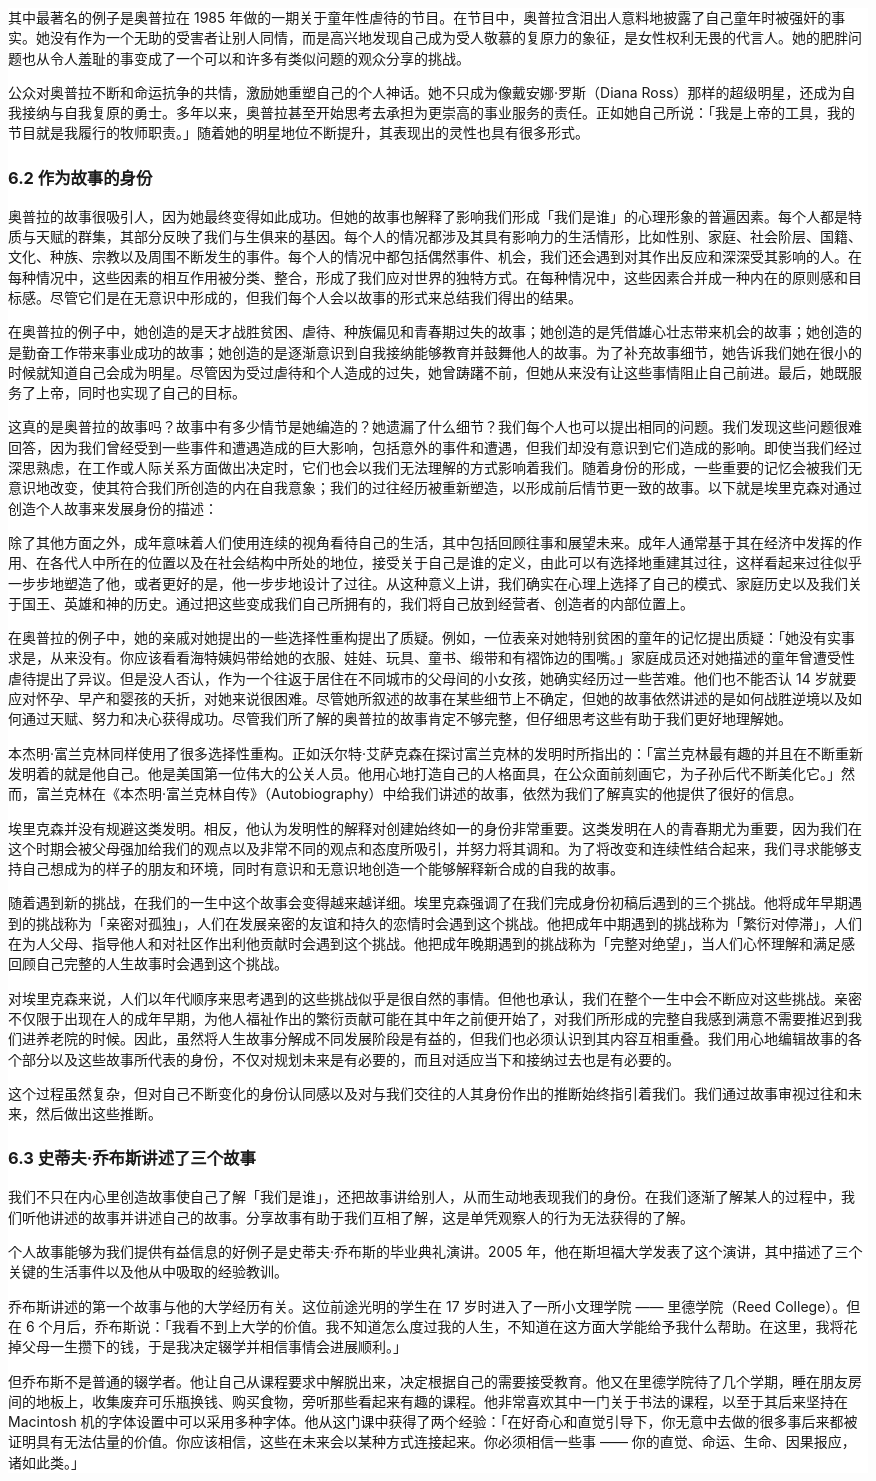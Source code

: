 其中最著名的例子是奥普拉在 1985 年做的一期关于童年性虐待的节目。在节目中，奥普拉含泪出人意料地披露了自己童年时被强奸的事实。她没有作为一个无助的受害者让别人同情，而是高兴地发现自己成为受人敬慕的复原力的象征，是女性权利无畏的代言人。她的肥胖问题也从令人羞耻的事变成了一个可以和许多有类似问题的观众分享的挑战。

公众对奥普拉不断和命运抗争的共情，激励她重塑自己的个人神话。她不只成为像戴安娜·罗斯（Diana Ross）那样的超级明星，还成为自我接纳与自我复原的勇士。多年以来，奥普拉甚至开始思考去承担为更崇高的事业服务的责任。正如她自己所说：「我是上帝的工具，我的节目就是我履行的牧师职责。」随着她的明星地位不断提升，其表现出的灵性也具有很多形式。

### 6.2 作为故事的身份

奥普拉的故事很吸引人，因为她最终变得如此成功。但她的故事也解释了影响我们形成「我们是谁」的心理形象的普遍因素。每个人都是特质与天赋的群集，其部分反映了我们与生俱来的基因。每个人的情况都涉及其具有影响力的生活情形，比如性别、家庭、社会阶层、国籍、文化、种族、宗教以及周围不断发生的事件。每个人的情况中都包括偶然事件、机会，我们还会遇到对其作出反应和深深受其影响的人。在每种情况中，这些因素的相互作用被分类、整合，形成了我们应对世界的独特方式。在每种情况中，这些因素合并成一种内在的原则感和目标感。尽管它们是在无意识中形成的，但我们每个人会以故事的形式来总结我们得出的结果。

在奥普拉的例子中，她创造的是天才战胜贫困、虐待、种族偏见和青春期过失的故事；她创造的是凭借雄心壮志带来机会的故事；她创造的是勤奋工作带来事业成功的故事；她创造的是逐渐意识到自我接纳能够教育并鼓舞他人的故事。为了补充故事细节，她告诉我们她在很小的时候就知道自己会成为明星。尽管因为受过虐待和个人造成的过失，她曾踌躇不前，但她从来没有让这些事情阻止自己前进。最后，她既服务了上帝，同时也实现了自己的目标。

这真的是奥普拉的故事吗？故事中有多少情节是她编造的？她遗漏了什么细节？我们每个人也可以提出相同的问题。我们发现这些问题很难回答，因为我们曾经受到一些事件和遭遇造成的巨大影响，包括意外的事件和遭遇，但我们却没有意识到它们造成的影响。即使当我们经过深思熟虑，在工作或人际关系方面做出决定时，它们也会以我们无法理解的方式影响着我们。随着身份的形成，一些重要的记忆会被我们无意识地改变，使其符合我们所创造的内在自我意象；我们的过往经历被重新塑造，以形成前后情节更一致的故事。以下就是埃里克森对通过创造个人故事来发展身份的描述：

除了其他方面之外，成年意味着人们使用连续的视角看待自己的生活，其中包括回顾往事和展望未来。成年人通常基于其在经济中发挥的作用、在各代人中所在的位置以及在社会结构中所处的地位，接受关于自己是谁的定义，由此可以有选择地重建其过往，这样看起来过往似乎一步步地塑造了他，或者更好的是，他一步步地设计了过往。从这种意义上讲，我们确实在心理上选择了自己的模式、家庭历史以及我们关于国王、英雄和神的历史。通过把这些变成我们自己所拥有的，我们将自己放到经营者、创造者的内部位置上。

在奥普拉的例子中，她的亲戚对她提出的一些选择性重构提出了质疑。例如，一位表亲对她特别贫困的童年的记忆提出质疑：「她没有实事求是，从来没有。你应该看看海特姨妈带给她的衣服、娃娃、玩具、童书、缎带和有褶饰边的围嘴。」家庭成员还对她描述的童年曾遭受性虐待提出了异议。但是没人否认，作为一个往返于居住在不同城市的父母间的小女孩，她确实经历过一些苦难。他们也不能否认 14 岁就要应对怀孕、早产和婴孩的夭折，对她来说很困难。尽管她所叙述的故事在某些细节上不确定，但她的故事依然讲述的是如何战胜逆境以及如何通过天赋、努力和决心获得成功。尽管我们所了解的奥普拉的故事肯定不够完整，但仔细思考这些有助于我们更好地理解她。

本杰明·富兰克林同样使用了很多选择性重构。正如沃尔特·艾萨克森在探讨富兰克林的发明时所指出的：「富兰克林最有趣的并且在不断重新发明着的就是他自己。他是美国第一位伟大的公关人员。他用心地打造自己的人格面具，在公众面前刻画它，为子孙后代不断美化它。」然而，富兰克林在《本杰明·富兰克林自传》（Autobiography）中给我们讲述的故事，依然为我们了解真实的他提供了很好的信息。

埃里克森并没有规避这类发明。相反，他认为发明性的解释对创建始终如一的身份非常重要。这类发明在人的青春期尤为重要，因为我们在这个时期会被父母强加给我们的观点以及非常不同的观点和态度所吸引，并努力将其调和。为了将改变和连续性结合起来，我们寻求能够支持自己想成为的样子的朋友和环境，同时有意识和无意识地创造一个能够解释新合成的自我的故事。

随着遇到新的挑战，在我们的一生中这个故事会变得越来越详细。埃里克森强调了在我们完成身份初稿后遇到的三个挑战。他将成年早期遇到的挑战称为「亲密对孤独」，人们在发展亲密的友谊和持久的恋情时会遇到这个挑战。他把成年中期遇到的挑战称为「繁衍对停滞」，人们在为人父母、指导他人和对社区作出利他贡献时会遇到这个挑战。他把成年晚期遇到的挑战称为「完整对绝望」，当人们心怀理解和满足感回顾自己完整的人生故事时会遇到这个挑战。

对埃里克森来说，人们以年代顺序来思考遇到的这些挑战似乎是很自然的事情。但他也承认，我们在整个一生中会不断应对这些挑战。亲密不仅限于出现在人的成年早期，为他人福祉作出的繁衍贡献可能在其中年之前便开始了，对我们所形成的完整自我感到满意不需要推迟到我们进养老院的时候。因此，虽然将人生故事分解成不同发展阶段是有益的，但我们也必须认识到其内容互相重叠。我们用心地编辑故事的各个部分以及这些故事所代表的身份，不仅对规划未来是有必要的，而且对适应当下和接纳过去也是有必要的。

这个过程虽然复杂，但对自己不断变化的身份认同感以及对与我们交往的人其身份作出的推断始终指引着我们。我们通过故事审视过往和未来，然后做出这些推断。

### 6.3 史蒂夫·乔布斯讲述了三个故事

我们不只在内心里创造故事使自己了解「我们是谁」，还把故事讲给别人，从而生动地表现我们的身份。在我们逐渐了解某人的过程中，我们听他讲述的故事并讲述自己的故事。分享故事有助于我们互相了解，这是单凭观察人的行为无法获得的了解。

个人故事能够为我们提供有益信息的好例子是史蒂夫·乔布斯的毕业典礼演讲。2005 年，他在斯坦福大学发表了这个演讲，其中描述了三个关键的生活事件以及他从中吸取的经验教训。

乔布斯讲述的第一个故事与他的大学经历有关。这位前途光明的学生在 17 岁时进入了一所小文理学院 —— 里德学院（Reed College）。但在 6 个月后，乔布斯说：「我看不到上大学的价值。我不知道怎么度过我的人生，不知道在这方面大学能给予我什么帮助。在这里，我将花掉父母一生攒下的钱，于是我决定辍学并相信事情会进展顺利。」

但乔布斯不是普通的辍学者。他让自己从课程要求中解脱出来，决定根据自己的需要接受教育。他又在里德学院待了几个学期，睡在朋友房间的地板上，收集废弃可乐瓶换钱、购买食物，旁听那些看起来有趣的课程。他非常喜欢其中一门关于书法的课程，以至于其后来坚持在 Macintosh 机的字体设置中可以采用多种字体。他从这门课中获得了两个经验：「在好奇心和直觉引导下，你无意中去做的很多事后来都被证明具有无法估量的价值。你应该相信，这些在未来会以某种方式连接起来。你必须相信一些事 —— 你的直觉、命运、生命、因果报应，诸如此类。」
